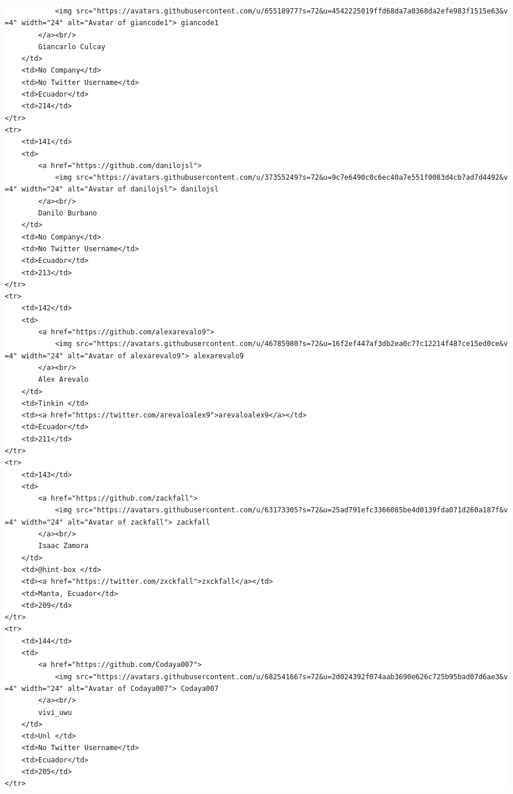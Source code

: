 				<img src="https://avatars.githubusercontent.com/u/65518977?s=72&u=4542225019ffd68da7a0368da2efe983f1515e63&v=4" width="24" alt="Avatar of giancode1"> giancode1
			</a><br/>
			Giancarlo Culcay
		</td>
		<td>No Company</td>
		<td>No Twitter Username</td>
		<td>Ecuador</td>
		<td>214</td>
	</tr>
	<tr>
		<td>141</td>
		<td>
			<a href="https://github.com/danilojsl">
				<img src="https://avatars.githubusercontent.com/u/37355249?s=72&u=9c7e6490c0c6ec40a7e551f0083d4cb7ad7d4492&v=4" width="24" alt="Avatar of danilojsl"> danilojsl
			</a><br/>
			Danilo Burbano
		</td>
		<td>No Company</td>
		<td>No Twitter Username</td>
		<td>Ecuador</td>
		<td>213</td>
	</tr>
	<tr>
		<td>142</td>
		<td>
			<a href="https://github.com/alexarevalo9">
				<img src="https://avatars.githubusercontent.com/u/46785980?s=72&u=16f2ef447af3db2ea0c77c12214f487ce15ed0ce&v=4" width="24" alt="Avatar of alexarevalo9"> alexarevalo9
			</a><br/>
			Alex Arevalo
		</td>
		<td>Tinkin </td>
		<td><a href="https://twitter.com/arevaloalex9">arevaloalex9</a></td>
		<td>Ecuador</td>
		<td>211</td>
	</tr>
	<tr>
		<td>143</td>
		<td>
			<a href="https://github.com/zackfall">
				<img src="https://avatars.githubusercontent.com/u/63173305?s=72&u=25ad791efc3366085be4d0139fda071d260a187f&v=4" width="24" alt="Avatar of zackfall"> zackfall
			</a><br/>
			Isaac Zamora
		</td>
		<td>@hint-box </td>
		<td><a href="https://twitter.com/zxckfall">zxckfall</a></td>
		<td>Manta, Ecuador</td>
		<td>209</td>
	</tr>
	<tr>
		<td>144</td>
		<td>
			<a href="https://github.com/Codaya007">
				<img src="https://avatars.githubusercontent.com/u/68254166?s=72&u=2d024392f074aab3690e626c725b95bad07d6ae3&v=4" width="24" alt="Avatar of Codaya007"> Codaya007
			</a><br/>
			vivi_uwu
		</td>
		<td>Unl </td>
		<td>No Twitter Username</td>
		<td>Ecuador</td>
		<td>205</td>
	</tr>